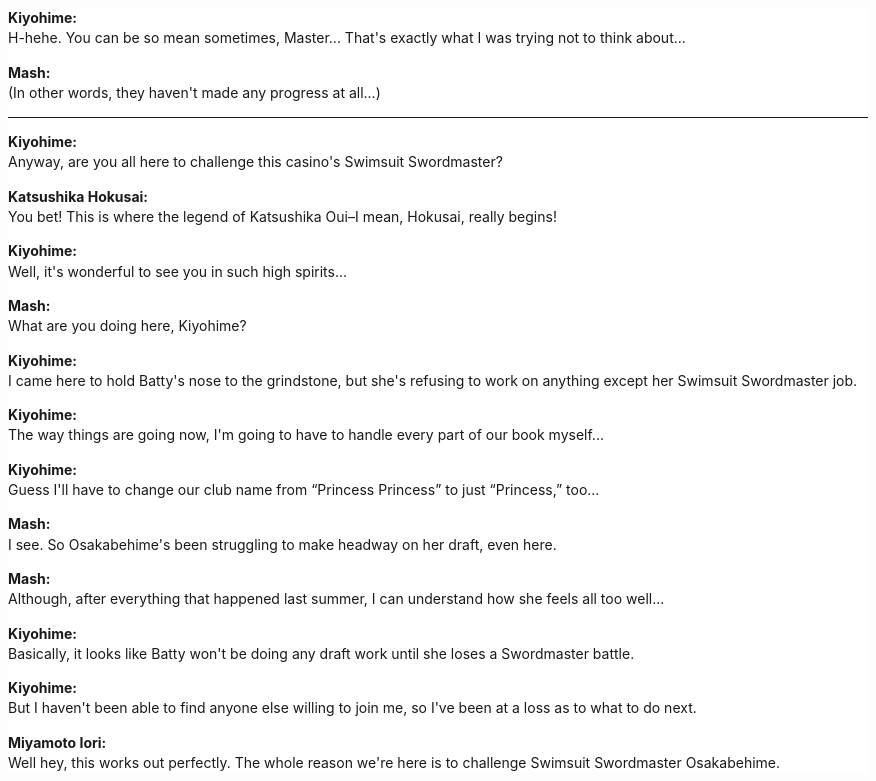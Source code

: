    
**Kiyohime:**   
H-hehe. You can be so mean sometimes, Master... That's exactly what I was trying not to think about...  
  
   
**Mash:**   
(In other words, they haven't made any progress at all...)  
  
   
  
  
---  
   
**Kiyohime:**   
Anyway, are you all here to challenge this casino's Swimsuit Swordmaster?  
  
   
**Katsushika Hokusai:**   
You bet! This is where the legend of Katsushika Oui&ndash;I mean, Hokusai, really begins!  
  
   
**Kiyohime:**   
Well, it's wonderful to see you in such high spirits...  
  
   
**Mash:**   
What are you doing here, Kiyohime?  
  
   
**Kiyohime:**   
I came here to hold Batty's nose to the grindstone, but she's refusing to work on anything except her Swimsuit Swordmaster job.  
  
   
**Kiyohime:**   
The way things are going now, I'm going to have to handle every part of our book myself...  
  
   
**Kiyohime:**   
Guess I'll have to change our club name from “Princess Princess” to just “Princess,” too...  
  
   
**Mash:**   
I see. So Osakabehime's been struggling to make headway on her draft, even here.  
  
   
**Mash:**   
Although, after everything that happened last summer, I can understand how she feels all too well...  
  
   
**Kiyohime:**   
Basically, it looks like Batty won't be doing any draft work until she loses a Swordmaster battle.  
  
   
**Kiyohime:**   
But I haven't been able to find anyone else willing to join me, so I've been at a loss as to what to do next.  
  
   
**Miyamoto Iori:**   
Well hey, this works out perfectly. The whole reason we're here is to challenge Swimsuit Swordmaster Osakabehime.  
  